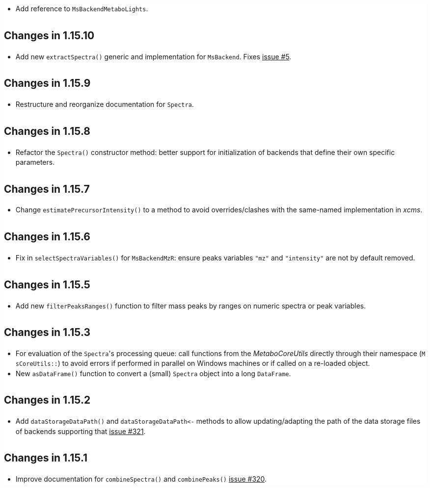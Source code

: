 - Add reference to `MsBackendMetaboLights`.

## Changes in 1.15.10

- Add new `extractSpectra()` generic and implementation for `MsBackend`. Fixes
  [issue #5](https://github.com/rformassspectrometry/MsBackendMetaboLights/issues/5).

## Changes in 1.15.9

- Restructure and reorganize documentation for `Spectra`.

## Changes in 1.15.8

- Refactor the `Spectra()` constructor method: better support for
  initialization of backends that define their own specific parameters.

## Changes in 1.15.7

- Change `estimatePrecursorIntensity()` to a method to avoid overrides/clashes
  with the same-named implementation in *xcms*.

## Changes in 1.15.6

- Fix in `selectSpectraVariables()` for `MsBackendMzR`: ensure peaks variables
  `"mz"` and `"intensity"` are not by default removed.

## Changes in 1.15.5

- Add new `filterPeaksRanges()` function to filter mass peaks by ranges on
  numeric spectra or peak variables.

## Changes in 1.15.3

- For evaluation of the `Spectra`'s processing queue: call functions from the
  *MetaboCoreUtils* directly through their namespace (`MsCoreUtils::`) to avoid
  errors if performed in parallel on Windows machines or if called on a
  re-loaded object.
- New `asDataFrame()` function to convert a (small) `Spectra` object
  into a long `DataFrame`.

## Changes in 1.15.2

- Add `dataStorageDataPath()` and `dataStorageDataPath<-` methods to allow
  updating/adapting the path of the data storage files of backends supporting
  that [issue #321](https://github.com/rformassspectrometry/Spectra/issues/321).

## Changes in 1.15.1

- Improve documentation for `combineSpectra()` and `combinePeaks()` [issue
  #320](https://github.com/rformassspectrometry/Spectra/issues/320).
